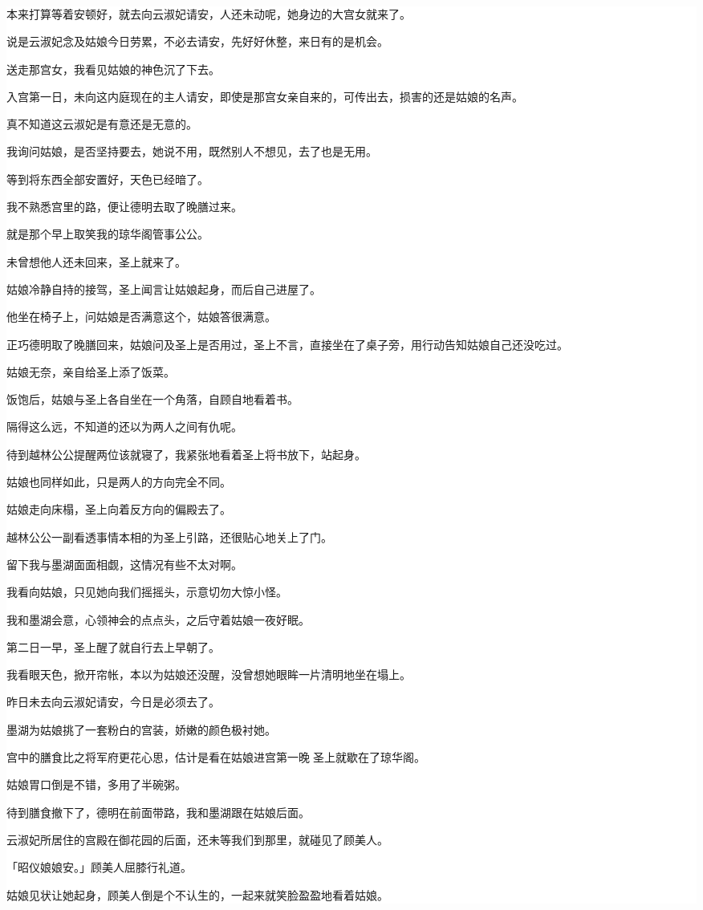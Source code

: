 本来打算等着安顿好，就去向云淑妃请安，人还未动呢，她身边的大宫女就来了。

说是云淑妃念及姑娘今日劳累，不必去请安，先好好休整，来日有的是机会。

送走那宫女，我看见姑娘的神色沉了下去。

入宫第一日，未向这内庭现在的主人请安，即使是那宫女亲自来的，可传出去，损害的还是姑娘的名声。

真不知道这云淑妃是有意还是无意的。

我询问姑娘，是否坚持要去，她说不用，既然别人不想见，去了也是无用。

等到将东西全部安置好，天色已经暗了。

我不熟悉宫里的路，便让德明去取了晚膳过来。

就是那个早上取笑我的琼华阁管事公公。

未曾想他人还未回来，圣上就来了。

姑娘冷静自持的接驾，圣上闻言让姑娘起身，而后自己进屋了。

他坐在椅子上，问姑娘是否满意这个，姑娘答很满意。

正巧德明取了晚膳回来，姑娘问及圣上是否用过，圣上不言，直接坐在了桌子旁，用行动告知姑娘自己还没吃过。

姑娘无奈，亲自给圣上添了饭菜。

饭饱后，姑娘与圣上各自坐在一个角落，自顾自地看着书。

隔得这么远，不知道的还以为两人之间有仇呢。

待到越林公公提醒两位该就寝了，我紧张地看着圣上将书放下，站起身。

姑娘也同样如此，只是两人的方向完全不同。

姑娘走向床榻，圣上向着反方向的偏殿去了。

越林公公一副看透事情本相的为圣上引路，还很贴心地关上了门。

留下我与墨湖面面相觑，这情况有些不太对啊。

我看向姑娘，只见她向我们摇摇头，示意切勿大惊小怪。

我和墨湖会意，心领神会的点点头，之后守着姑娘一夜好眠。

第二日一早，圣上醒了就自行去上早朝了。

我看眼天色，掀开帘帐，本以为姑娘还没醒，没曾想她眼眸一片清明地坐在塌上。

昨日未去向云淑妃请安，今日是必须去了。

墨湖为姑娘挑了一套粉白的宫装，娇嫩的颜色极衬她。

宫中的膳食比之将军府更花心思，估计是看在姑娘进宫第一晚 圣上就歇在了琼华阁。

姑娘胃口倒是不错，多用了半碗粥。

待到膳食撤下了，德明在前面带路，我和墨湖跟在姑娘后面。

云淑妃所居住的宫殿在御花园的后面，还未等我们到那里，就碰见了顾美人。

「昭仪娘娘安。」顾美人屈膝行礼道。

姑娘见状让她起身，顾美人倒是个不认生的，一起来就笑脸盈盈地看着姑娘。
